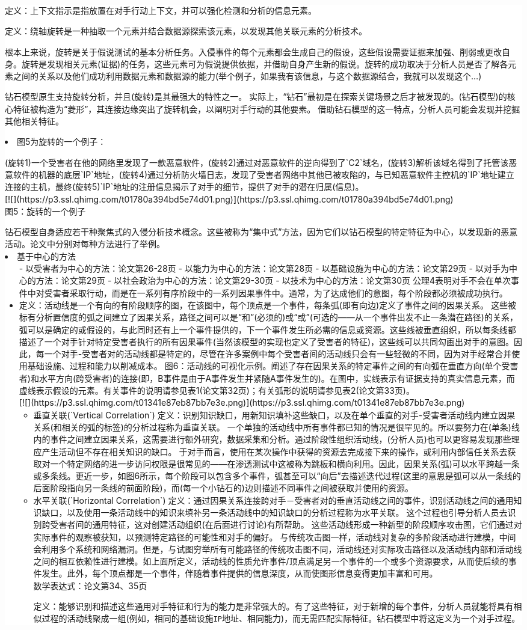 定义：上下文指示是指放置在对手行动上下文，并可以强化检测和分析的信息元素。

定义：绕轴旋转是一种抽取一个元素并结合数据源探索该元素，以发现其他关联元素的分析技术。

根本上来说，旋转是关于假说测试的基本分析任务。入侵事件的每个元素都会生成自己的假设，这些假设需要证据来加强、削弱或更改自身。旋转是发现相关元素(证据)的任务，这些元素可为假说提供依据，并借助自身产生新的假说。旋转的成功取决于分析人员是否了解各元素之间的关系以及他们成功利用数据元素和数据源的能力(举个例子，如果我有该信息，与这个数据源结合，我就可以发现这个…)

钻石模型原生支持旋转分析，并且(旋转)是其最强大的特性之一。 实际上，“钻石”最初是在探索关键场景之后才被发现的。(钻石模型)的核心特征被构造为“菱形”，其连接边缘突出了旋转机会，以阐明对手行动的其他要素。 借助钻石模型的这一特点，分析人员可能会发现并挖掘其他相关特征。
<li>图5为旋转的一个例子：
<p>(旋转1)一个受害者在他的网络里发现了一款恶意软件，(旋转2)通过对恶意软件的逆向得到了`C2`域名，(旋转3)解析该域名得到了托管该恶意软件的机器的底层`IP`地址，(旋转4)通过分析防火墙日志，发现了受害者网络中其他已被攻陷的，与已知恶意软件主控机的`IP`地址建立连接的主机，最终(旋转5)`IP`地址的注册信息揭示了对手的细节，提供了对手的潜在归属(信息)。<br>[![](https://p3.ssl.qhimg.com/t01780a394bd5e74d01.png)](https://p3.ssl.qhimg.com/t01780a394bd5e74d01.png)<br>
图5：旋转的一个例子</p>
钻石模型自身适应若干种聚焦式的入侵分析技术概念。这些被称为“集中式”方法，因为它们以钻石模型的特定特征为中心，以发现新的恶意活动。论文中分别对每种方法进行了举例。
</li>
<li>基于中心的方法
<ul>
- 以受害者为中心的方法：论文第26-28页
- 以能力为中心的方法：论文第28页
- 以基础设施为中心的方法：论文第29页
- 以对手为中心的方法：论文第29页
- 以社会政治为中心的方法：论文第29-30页
- 以技术为中心的方法：论文第30页
公理4表明对手不会在单次事件中对受害者采取行动，而是在一系列有序阶段中的一系列因果事件中。通常，为了达成他们的意图，每个阶段都必须被成功执行。
<li>定义：活动线是一个有向的有阶段顺序的图，在该图中，每个顶点是一个事件，每条弧(即有向边)定义了事件之间的因果关系。
这些被标有分析置信度的弧之间建立了因果关系，路径之间可以是“和”(必须的)或“或”(可选的——从一个事件出发不止一条潜在路径)的关系，弧可以是确定的或假设的，与此同时还有上一个事件提供的，下一个事件发生所必需的信息或资源。这些线被垂直组织，所以每条线都描述了一个对手针对特定受害者执行的所有因果事件(当然该模型的实现也定义了受害者的特征)，这些线可以共同勾画出对手的意图。因此，每一个对手-受害者对的活动线都是特定的，尽管在许多案例中每个受害者间的活动线只会有一些轻微的不同，因为对手经常合并使用基础设施、过程和能力以削减成本。
图6：活动线的可视化示例。阐述了存在因果关系的特定事件之间的有向弧在垂直方向(单个受害者)和水平方向(跨受害者)的连接(即，B事件是由于A事件发生并紧随A事件发生的)。在图中，实线表示有证据支持的真实信息元素，而虚线表示假设的元素。有关事件的说明请参见表1(论文第32页)；有关弧形的说明请参见表2(论文第33页)。<br>[![](https://p3.ssl.qhimg.com/t01341e87eb87bb7e3e.png)](https://p3.ssl.qhimg.com/t01341e87eb87bb7e3e.png)
<ul>
<li>垂直关联(`Vertical Correlation`)
定义：识别知识缺口，用新知识填补这些缺口，以及在单个垂直的对手-受害者活动线内建立因果关系(和相关的弧的标签)的分析过程称为垂直关联。
一个单独的活动线中所有事件都已知的情况是很罕见的。所以要努力在(单条)线内的事件之间建立因果关系，这需要进行额外研究，数据采集和分析。通过阶段性组织活动线，(分析人员)也可以更容易发现那些理应产生活动但不存在相关知识的缺口。
于对手而言，使用在某次操作中获得的资源去完成接下来的操作，或利用内部信任关系去获取对一个特定网络的进一步访问权限是很常见的——在渗透测试中这被称为跳板和横向利用。因此，因果关系(弧)可以水平跨越一条或多条线。更近一步，如图6所示，每个阶段可以包含多个事件，弧甚至可以“向后”去描述迭代过程(这里的意思是弧可以从一条线的后面阶段指向另一条线的前面阶段)，而(每一个小钻石的)边则描述不同事件之间被获取并使用的资源。
</li>
<li>水平关联(`Horizontal Correlation`)
定义：通过因果关系连接跨对手－受害者对的垂直活动线之间的事件，识别活动线之间的通用知识缺口，以及使用一条活动线中的知识来填补另一条活动线中的知识缺口的分析过程称为水平关联。
这个过程也引导分析人员去识别跨受害者间的通用特征，这对创建活动组织(在后面进行讨论)有所帮助。
这些活动线形成一种新型的阶段顺序攻击图，它们通过对实际事件的观察被获知，以预测特定路径的可能性和对手的偏好。 与传统攻击图一样，活动线对复杂的多阶段活动进行建模，中间会利用多个系统和网络漏洞。但是，与试图穷举所有可能路径的传统攻击图不同，活动线还对实际攻击路径以及活动线内部和活动线之间的相互依赖性进行建模。如上面所定义，活动线的性质允许事件/顶点满足另一个事件的一个或多个资源要求，从而使后续的事件发生。此外，每个顶点都是一个事件，伴随着事件提供的信息深度，从而使图形信息变得更加丰富和可用。
</li>
数学表达式：论文第34、35页

定义：能够识别和描述这些通用对手特征和行为的能力是非常强大的。有了这些特征，对于新增的每个事件，分析人员就能将具有相似过程的活动线聚成一组(例如，相同的基础设施`IP`地址、相同能力)，而无需匹配实际特征。钻石模型中将这定义为一个对手过程。
